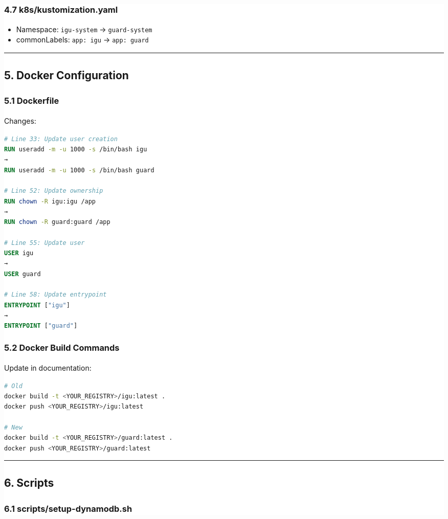 ### 4.7 k8s/kustomization.yaml
- Namespace: `igu-system` → `guard-system`
- commonLabels: `app: igu` → `app: guard`

---

## 5. Docker Configuration

### 5.1 Dockerfile

Changes:
```dockerfile
# Line 33: Update user creation
RUN useradd -m -u 1000 -s /bin/bash igu
→
RUN useradd -m -u 1000 -s /bin/bash guard

# Line 52: Update ownership
RUN chown -R igu:igu /app
→
RUN chown -R guard:guard /app

# Line 55: Update user
USER igu
→
USER guard

# Line 58: Update entrypoint
ENTRYPOINT ["igu"]
→
ENTRYPOINT ["guard"]
```

### 5.2 Docker Build Commands

Update in documentation:
```bash
# Old
docker build -t <YOUR_REGISTRY>/igu:latest .
docker push <YOUR_REGISTRY>/igu:latest

# New
docker build -t <YOUR_REGISTRY>/guard:latest .
docker push <YOUR_REGISTRY>/guard:latest
```

---

## 6. Scripts

### 6.1 scripts/setup-dynamodb.sh
